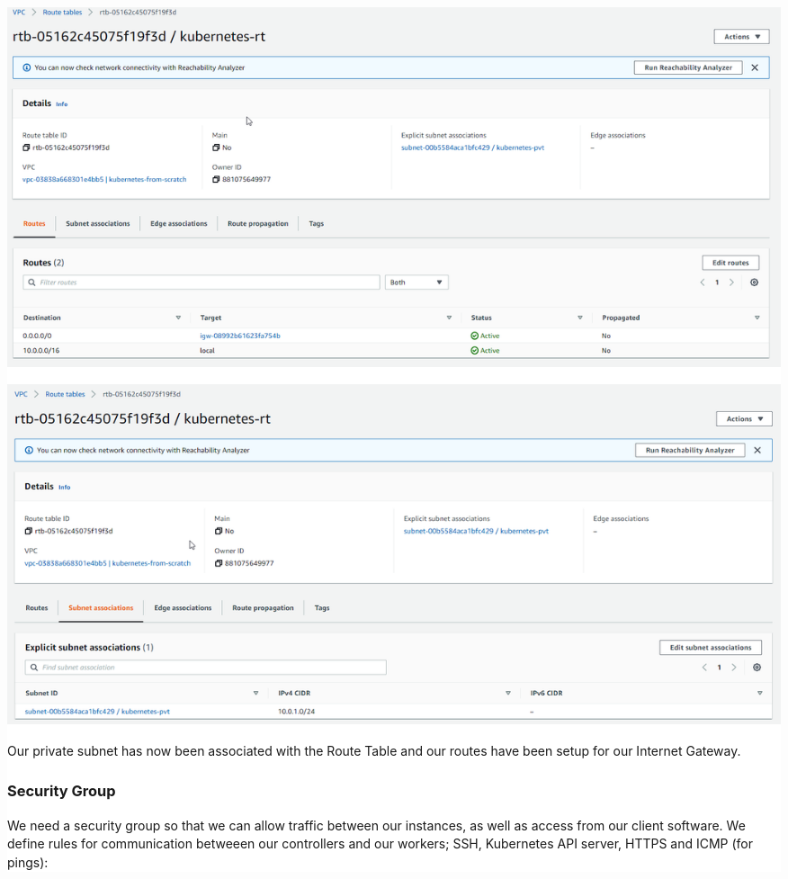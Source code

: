 ![AWS Route Table Detail](/assets/img/2022/07/aws_route_table_detail.png)

![AWS Route Table Subnet Associations](/assets/img/2022/07/aws_route_table_assoc.png)

Our private subnet has now been associated with the Route Table and our routes have been setup for our Internet Gateway.

### Security Group

We need a security group so that we can allow traffic between our instances, as well as access from our client software. We define rules for communication betweeen our controllers and our workers; SSH, Kubernetes API server, HTTPS and ICMP (for pings):
